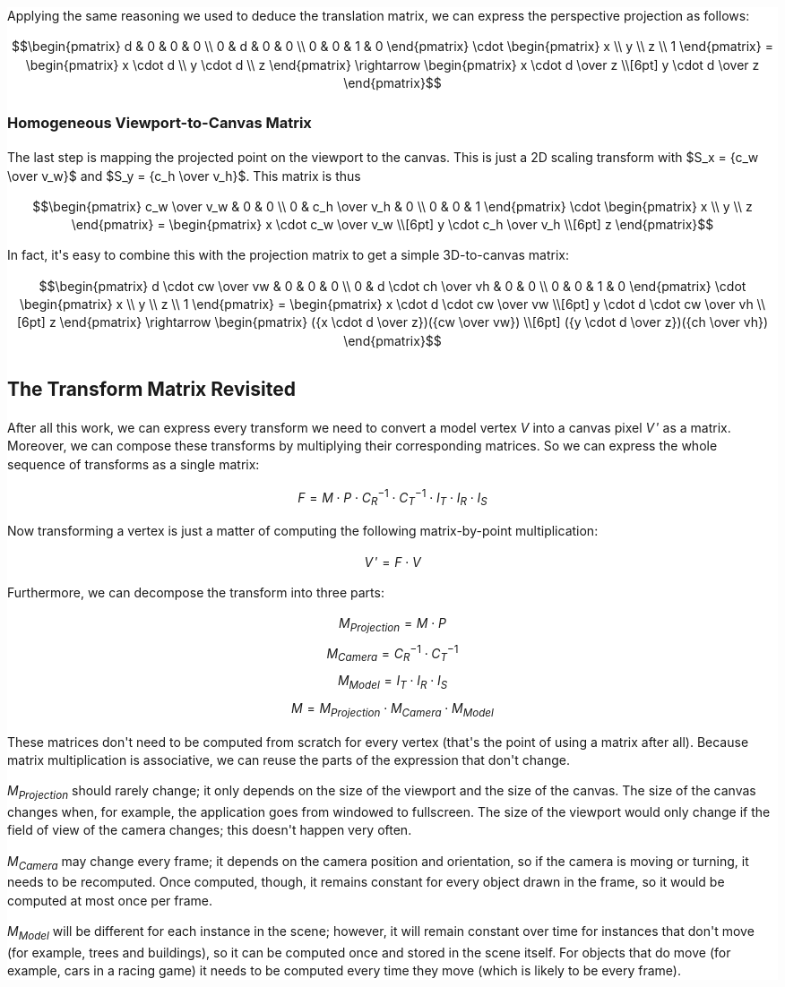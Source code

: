 Applying the same reasoning we used to deduce the translation matrix, we can express the perspective projection as follows:

$$\begin{pmatrix} d & 0 & 0 & 0 \\ 0 & d & 0 & 0 \\ 0 & 0 & 1 & 0 \end{pmatrix}  \cdot  \begin{pmatrix} x \\ y \\ z \\ 1 \end{pmatrix} = \begin{pmatrix} x \cdot d \\ y \cdot d \\ z \end{pmatrix} \rightarrow \begin{pmatrix} x \cdot d \over z \\[6pt] y \cdot d  \over z  \end{pmatrix}$$

### Homogeneous Viewport-to-Canvas Matrix

The last step is mapping the projected point on the viewport to the canvas. This is just a 2D scaling transform with $S_x = {c_w \over v_w}$ and $S_y = {c_h \over v_h}$. This matrix is thus

$$\begin{pmatrix} c_w \over v_w & 0 & 0 \\ 0 & c_h \over v_h & 0 \\ 0 & 0 & 1 \end{pmatrix}  \cdot  \begin{pmatrix} x \\ y \\ z \end{pmatrix} = \begin{pmatrix} x \cdot c_w \over v_w \\[6pt] y \cdot c_h \over v_h \\[6pt] z \end{pmatrix}$$

In fact, it's easy to combine this with the projection matrix to get a simple 3D-to-canvas matrix:

$$\begin{pmatrix} d \cdot cw \over vw & 0 & 0 & 0 \\ 0 & d \cdot ch \over vh & 0 & 0 \\ 0 & 0 & 1 & 0 \end{pmatrix}  \cdot  \begin{pmatrix} x \\ y \\ z \\ 1 \end{pmatrix} = \begin{pmatrix} x \cdot d \cdot cw \over vw \\[6pt] y \cdot d \cdot cw \over vh \\[6pt] z \end{pmatrix} \rightarrow \begin{pmatrix} ({x \cdot d \over z})({cw \over vw}) \\[6pt] ({y \cdot d  \over z})({ch \over vh})  \end{pmatrix}$$

## The Transform Matrix Revisited

After all this work, we can express every transform we need to convert a model vertex $V$ into a canvas pixel $V\, '$ as a matrix. Moreover, we can compose these transforms by multiplying their corresponding matrices. So we can express the whole sequence of transforms as a single matrix:

$$F = M \cdot P \cdot C_R^{-1} \cdot C_T^{-1} \cdot I_T \cdot I_R \cdot I_S$$

Now transforming a vertex is just a matter of computing the following matrix-by-point multiplication:

$$V\, ' = F \cdot V$$

Furthermore, we can decompose the transform into three parts:

$$M_{Projection} = M \cdot P$$ $$M_{Camera} = C_R^{-1} \cdot C_T^{-1}$$ $$M_{Model} = I_T \cdot I_R \cdot I_S$$ $$M = M_{Projection} \cdot M_{Camera} \cdot M_{Model}$$

These matrices don't need to be computed from scratch for every vertex (that's the point of using a matrix after all). Because matrix multiplication is associative, we can reuse the parts of the expression that don't change.

$M_{Projection}$ should rarely change; it only depends on the size of the viewport and the size of the canvas. The size of the canvas changes when, for example, the application goes from windowed to fullscreen. The size of the viewport would only change if the field of view of the camera changes; this doesn't happen very often.

$M_{Camera}$ may change every frame; it depends on the camera position and orientation, so if the camera is moving or turning, it needs to be recomputed. Once computed, though, it remains constant for every object drawn in the frame, so it would be computed at most once per frame.

$M_{Model}$ will be different for each instance in the scene; however, it will remain constant over time for instances that don't move (for example, trees and buildings), so it can be computed once and stored in the scene itself. For objects that do move (for example, cars in a racing game) it needs to be computed every time they move (which is likely to be every frame).
